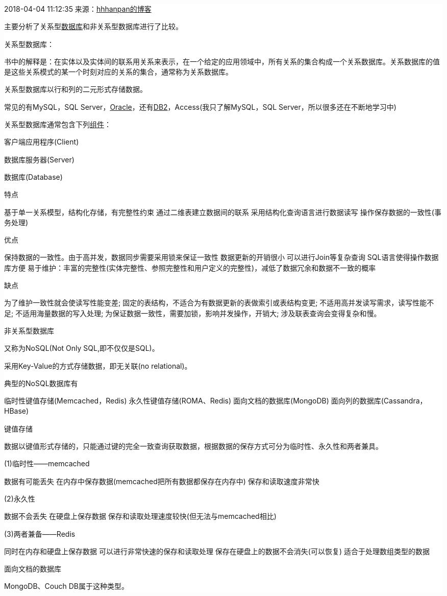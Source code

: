 2018-04-04 11:12:35          来源：[hhhanpan的博客](https://blog.csdn.net/hhhanpan)  

主要分析了关系型[数据库](https://www.2cto.com/database/)和非关系型数据库进行了比较。

关系型数据库：

书中的解释是：在实体以及实体间的联系用关系来表示，在一个给定的应用领域中，所有关系的集合构成一个关系数据库。关系数据库的值是这些关系模式的某一个时刻对应的关系的集合，通常称为关系数据库。

关系型数据库以行和列的二元形式存储数据。

常见的有MySQL，SQL Server，[Oracle](https://www.2cto.com/database/Oracle/)，还有[DB2](https://www.2cto.com/database/DB2/)，Access(我只了解MySQL，SQL Server，所以很多还在不断地学习中)

关系型数据库通常包含下列[组件](https://www.2cto.com/kf/all/zujian/)：

客户端应用程序(Client)

数据库服务器(Server)

数据库(Database)

特点

基于单一关系模型，结构化存储，有完整性约束 通过二维表建立数据间的联系 采用结构化查询语言进行数据读写 操作保存数据的一致性(事务处理)

优点

保持数据的一致性。由于高并发，数据同步需要采用锁来保证一致性 数据更新的开销很小 可以进行Join等复杂查询 SQL语言使得操作数据库方便 易于维护：丰富的完整性(实体完整性、参照完整性和用户定义的完整性)，减低了数据冗余和数据不一致的概率

缺点

为了维护一致性就会使读写性能变差; 固定的表结构，不适合为有数据更新的表做索引或表结构变更; 不适用高并发读写需求，读写性能不足; 不适用海量数据的写入处理; 为保证数据一致性，需要加锁，影响并发操作，开销大; 涉及联表查询会变得复杂和慢。

非关系型数据库

又称为NoSQL(Not Only SQL,即不仅仅是SQL)。

采用Key-Value的方式存储数据，即无关联(no relational)。

典型的NoSQL数据库有

临时性键值存储(Memcached，Redis) 永久性键值存储(ROMA、Redis) 面向文档的数据库(MongoDB) 面向列的数据库(Cassandra，HBase)

键值存储

数据以键值形式存储的，只能通过键的完全一致查询获取数据，根据数据的保存方式可分为临时性、永久性和两者兼具。

(1)临时性——memcached

数据有可能丢失 在内存中保存数据(memcached把所有数据都保存在内存中) 保存和读取速度非常快

(2)永久性

数据不会丢失 在硬盘上保存数据 保存和读取处理速度较快(但无法与memcached相比)

(3)两者兼备——Redis

同时在内存和硬盘上保存数据 可以进行非常快速的保存和读取处理 保存在硬盘上的数据不会消失(可以恢复) 适合于处理数组类型的数据

面向文档的数据库

MongoDB、Couch DB属于这种类型。
